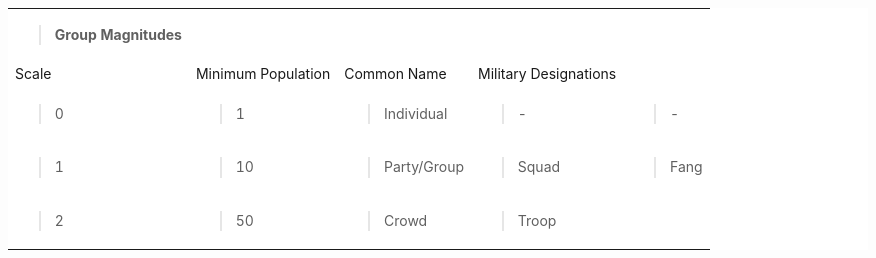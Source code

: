 <table>
<tbody>
<tr class="odd">
<td><blockquote>
<p><strong>Group Magnitudes</strong></p>
</blockquote></td>
<td></td>
<td></td>
<td></td>
<td></td>
</tr>
<tr class="even">
<td>Scale</td>
<td>Minimum Population</td>
<td>Common Name</td>
<td>Military Designations</td>
<td></td>
</tr>
<tr class="odd">
<td><blockquote>
<p>0</p>
</blockquote></td>
<td><blockquote>
<p>1</p>
</blockquote></td>
<td><blockquote>
<p>Individual</p>
</blockquote></td>
<td><blockquote>
<p>-</p>
</blockquote></td>
<td><blockquote>
<p>-</p>
</blockquote></td>
</tr>
<tr class="even">
<td><blockquote>
<p>1</p>
</blockquote></td>
<td><blockquote>
<p>10</p>
</blockquote></td>
<td><blockquote>
<p>Party/Group</p>
</blockquote></td>
<td><blockquote>
<p>Squad</p>
</blockquote></td>
<td><blockquote>
<p>Fang</p>
</blockquote></td>
</tr>
<tr class="odd">
<td><blockquote>
<p>2</p>
</blockquote></td>
<td><blockquote>
<p>50</p>
</blockquote></td>
<td><blockquote>
<p>Crowd</p>
</blockquote></td>
<td><blockquote>
<p>Troop</p>